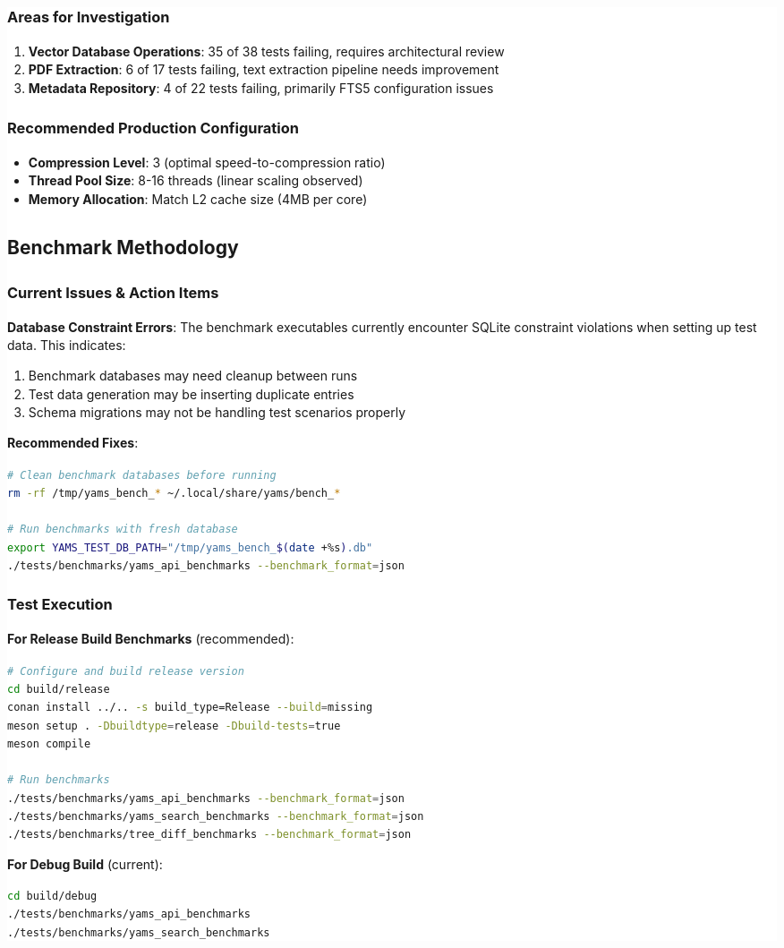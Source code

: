 ### Areas for Investigation

1. **Vector Database Operations**: 35 of 38 tests failing, requires architectural review
2. **PDF Extraction**: 6 of 17 tests failing, text extraction pipeline needs improvement
3. **Metadata Repository**: 4 of 22 tests failing, primarily FTS5 configuration issues

### Recommended Production Configuration

- **Compression Level**: 3 (optimal speed-to-compression ratio)
- **Thread Pool Size**: 8-16 threads (linear scaling observed)
- **Memory Allocation**: Match L2 cache size (4MB per core)

## Benchmark Methodology

### Current Issues & Action Items

**Database Constraint Errors**: The benchmark executables currently encounter SQLite constraint violations when setting up test data. This indicates:
1. Benchmark databases may need cleanup between runs
2. Test data generation may be inserting duplicate entries
3. Schema migrations may not be handling test scenarios properly

**Recommended Fixes**:
```bash
# Clean benchmark databases before running
rm -rf /tmp/yams_bench_* ~/.local/share/yams/bench_*

# Run benchmarks with fresh database
export YAMS_TEST_DB_PATH="/tmp/yams_bench_$(date +%s).db"
./tests/benchmarks/yams_api_benchmarks --benchmark_format=json
```

### Test Execution

**For Release Build Benchmarks** (recommended):
```bash
# Configure and build release version
cd build/release
conan install ../.. -s build_type=Release --build=missing
meson setup . -Dbuildtype=release -Dbuild-tests=true
meson compile

# Run benchmarks
./tests/benchmarks/yams_api_benchmarks --benchmark_format=json
./tests/benchmarks/yams_search_benchmarks --benchmark_format=json
./tests/benchmarks/tree_diff_benchmarks --benchmark_format=json
```

**For Debug Build** (current):
```bash
cd build/debug
./tests/benchmarks/yams_api_benchmarks
./tests/benchmarks/yams_search_benchmarks
```
